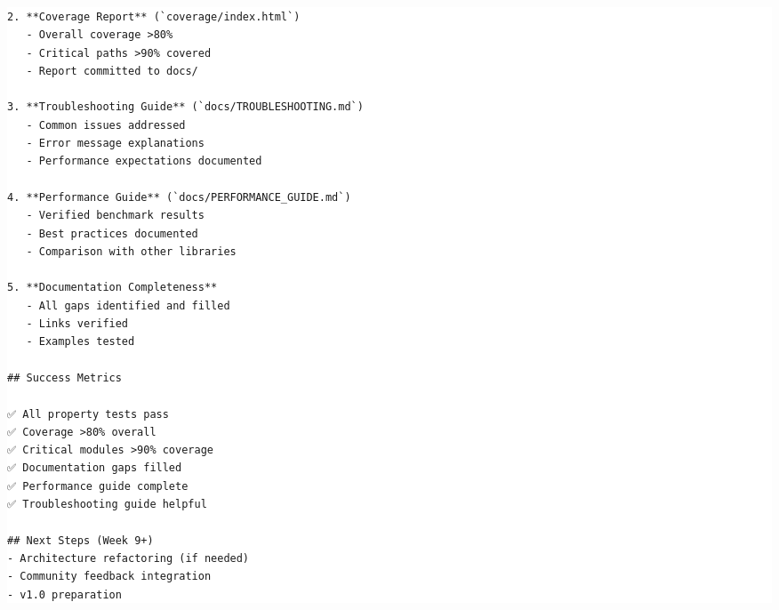 ```
2. **Coverage Report** (`coverage/index.html`)
   - Overall coverage >80%
   - Critical paths >90% covered
   - Report committed to docs/

3. **Troubleshooting Guide** (`docs/TROUBLESHOOTING.md`)
   - Common issues addressed
   - Error message explanations
   - Performance expectations documented

4. **Performance Guide** (`docs/PERFORMANCE_GUIDE.md`)
   - Verified benchmark results
   - Best practices documented
   - Comparison with other libraries

5. **Documentation Completeness**
   - All gaps identified and filled
   - Links verified
   - Examples tested

## Success Metrics

✅ All property tests pass
✅ Coverage >80% overall
✅ Critical modules >90% coverage
✅ Documentation gaps filled
✅ Performance guide complete
✅ Troubleshooting guide helpful

## Next Steps (Week 9+)
- Architecture refactoring (if needed)
- Community feedback integration
- v1.0 preparation
